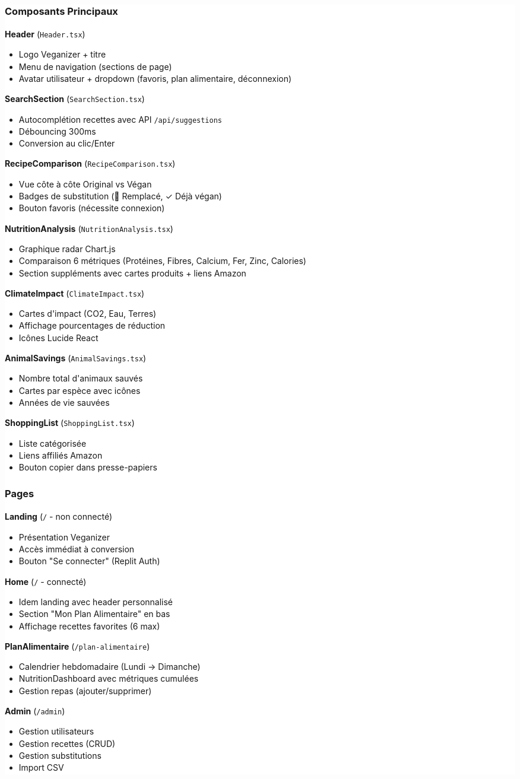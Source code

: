 ### Composants Principaux

**Header** (`Header.tsx`)
- Logo Veganizer + titre
- Menu de navigation (sections de page)
- Avatar utilisateur + dropdown (favoris, plan alimentaire, déconnexion)

**SearchSection** (`SearchSection.tsx`)
- Autocomplétion recettes avec API `/api/suggestions`
- Débouncing 300ms
- Conversion au clic/Enter

**RecipeComparison** (`RecipeComparison.tsx`)
- Vue côte à côte Original vs Végan
- Badges de substitution (🔄 Remplacé, ✓ Déjà végan)
- Bouton favoris (nécessite connexion)

**NutritionAnalysis** (`NutritionAnalysis.tsx`)
- Graphique radar Chart.js
- Comparaison 6 métriques (Protéines, Fibres, Calcium, Fer, Zinc, Calories)
- Section suppléments avec cartes produits + liens Amazon

**ClimateImpact** (`ClimateImpact.tsx`)
- Cartes d'impact (CO2, Eau, Terres)
- Affichage pourcentages de réduction
- Icônes Lucide React

**AnimalSavings** (`AnimalSavings.tsx`)
- Nombre total d'animaux sauvés
- Cartes par espèce avec icônes
- Années de vie sauvées

**ShoppingList** (`ShoppingList.tsx`)
- Liste catégorisée
- Liens affiliés Amazon
- Bouton copier dans presse-papiers

### Pages

**Landing** (`/` - non connecté)
- Présentation Veganizer
- Accès immédiat à conversion
- Bouton "Se connecter" (Replit Auth)

**Home** (`/` - connecté)
- Idem landing avec header personnalisé
- Section "Mon Plan Alimentaire" en bas
- Affichage recettes favorites (6 max)

**PlanAlimentaire** (`/plan-alimentaire`)
- Calendrier hebdomadaire (Lundi → Dimanche)
- NutritionDashboard avec métriques cumulées
- Gestion repas (ajouter/supprimer)

**Admin** (`/admin`)
- Gestion utilisateurs
- Gestion recettes (CRUD)
- Gestion substitutions
- Import CSV

